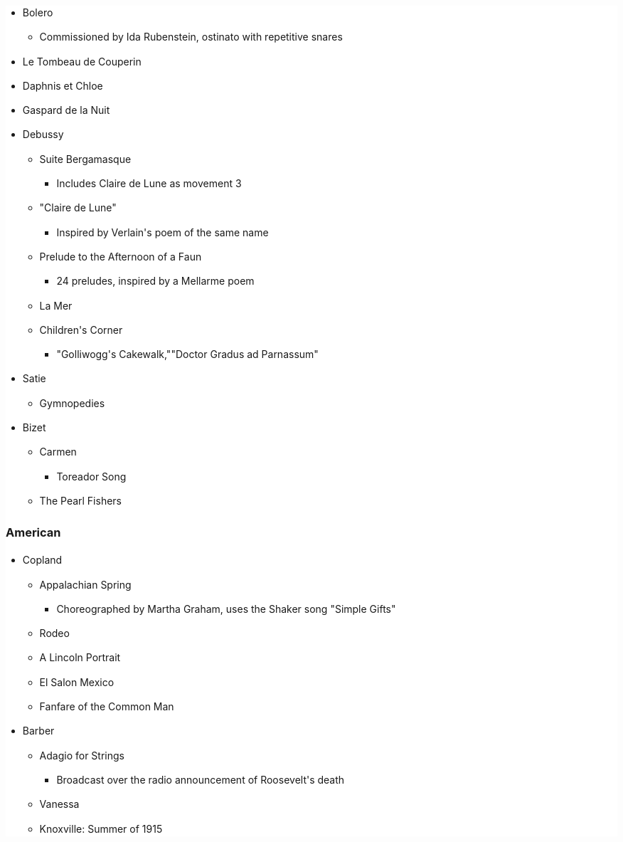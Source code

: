   - Bolero

    - Commissioned by Ida Rubenstein, ostinato with repetitive
            snares
  - Le Tombeau de Couperin

  - Daphnis et Chloe

  - Gaspard de la Nuit

- Debussy

  - Suite Bergamasque

    - Includes Claire de Lune as movement 3
  - "Claire de Lune"

    - Inspired by Verlain's poem of the same name
  - Prelude to the Afternoon of a Faun

    - 24 preludes, inspired by a Mellarme poem
  - La Mer

  - Children's Corner

    - "Golliwogg's Cakewalk,""Doctor Gradus ad Parnassum"

- Satie

  - Gymnopedies

- Bizet

  - Carmen

    - Toreador Song
  - The Pearl Fishers

### American

- Copland

  - Appalachian Spring

    - Choreographed by Martha Graham, uses the Shaker song "Simple
            Gifts"
  - Rodeo

  - A Lincoln Portrait

  - El Salon Mexico

  - Fanfare of the Common Man

- Barber

  - Adagio for Strings

    - Broadcast over the radio announcement of Roosevelt's death
  - Vanessa

  - Knoxville: Summer of 1915
